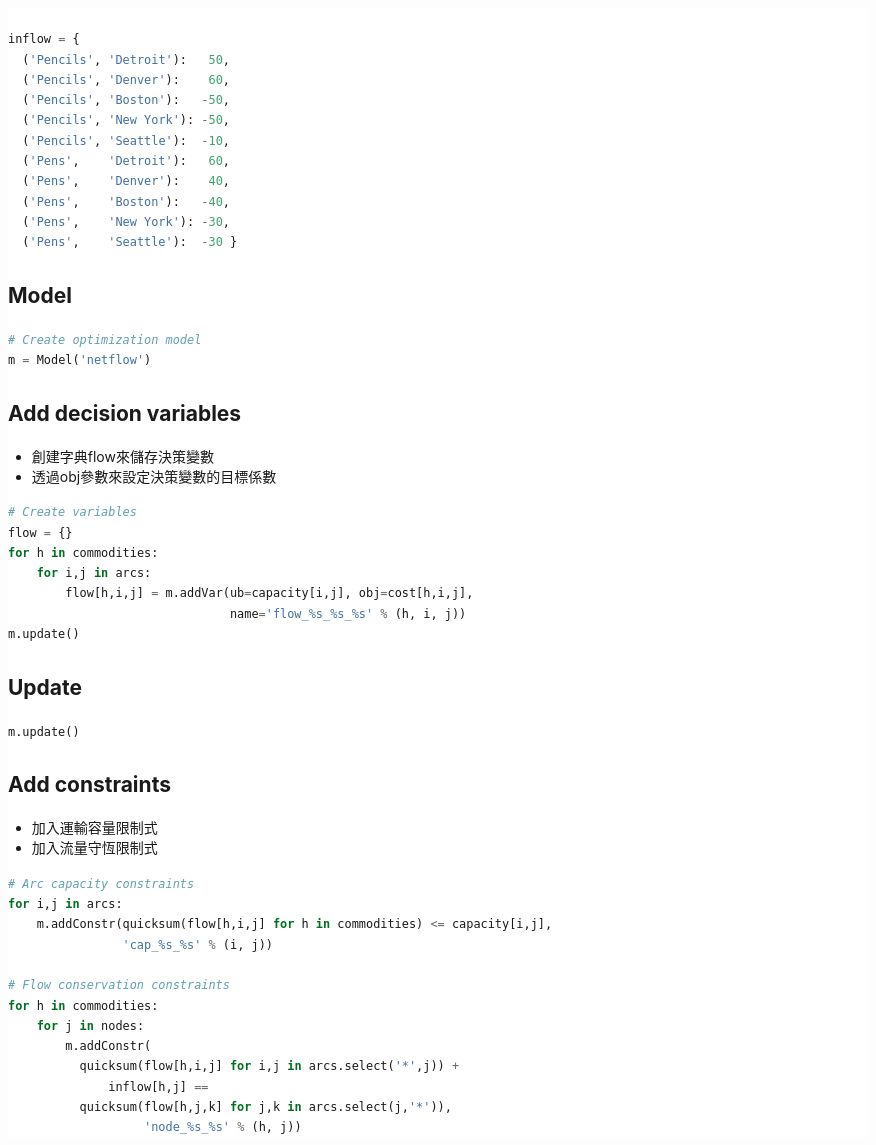 ```python

inflow = {
  ('Pencils', 'Detroit'):   50,
  ('Pencils', 'Denver'):    60,
  ('Pencils', 'Boston'):   -50,
  ('Pencils', 'New York'): -50,
  ('Pencils', 'Seattle'):  -10,
  ('Pens',    'Detroit'):   60,
  ('Pens',    'Denver'):    40,
  ('Pens',    'Boston'):   -40,
  ('Pens',    'New York'): -30,
  ('Pens',    'Seattle'):  -30 }
```

## Model


```python
# Create optimization model
m = Model('netflow')
```

## Add decision variables

- 創建字典flow來儲存決策變數
- 透過obj參數來設定決策變數的目標係數


```python
# Create variables
flow = {}
for h in commodities:
    for i,j in arcs:
        flow[h,i,j] = m.addVar(ub=capacity[i,j], obj=cost[h,i,j],
                               name='flow_%s_%s_%s' % (h, i, j))
m.update()
```

## Update


```python
m.update()
```

## Add constraints

- 加入運輸容量限制式
- 加入流量守恆限制式


```python
# Arc capacity constraints
for i,j in arcs:
    m.addConstr(quicksum(flow[h,i,j] for h in commodities) <= capacity[i,j],
                'cap_%s_%s' % (i, j))

# Flow conservation constraints
for h in commodities:
    for j in nodes:
        m.addConstr(
          quicksum(flow[h,i,j] for i,j in arcs.select('*',j)) +
              inflow[h,j] ==
          quicksum(flow[h,j,k] for j,k in arcs.select(j,'*')),
                   'node_%s_%s' % (h, j))
```
